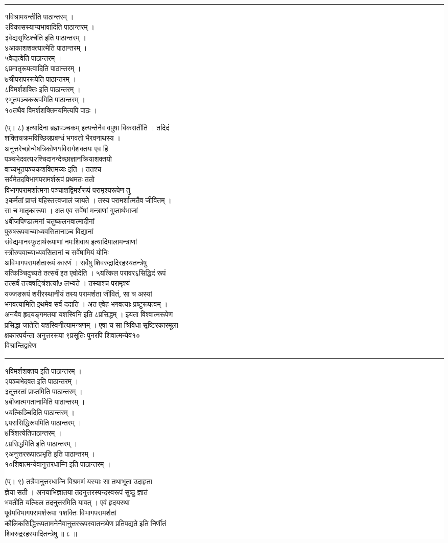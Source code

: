 ______________________  
१विश्रामयन्तीति पाठान्तरम् ।  
२विकासस्याप्यभावादिति पाठान्तरम् ।  
३वेद्यसृष्टिश्चेति इति पाठान्तरम् ।  
४आकाशशक्त्यात्मेति पाठान्तरम् ।  
५वेद्यत्वेति पाठान्तरम् ।  
६प्रमातृरूपत्वादिति पाठान्तरम् ।  
७श्रीपरापररूपेति पाठान्तरम् ।  
८विमर्शशक्तिः इति पाठान्तरम् ।  
९भूतपञ्चकरूपमिति पाठान्तरम् ।  
१०तथैव विमर्शशक्तिमयमित्यपि पाठः ।  
  
(प्। ८) इत्यादिना ब्रह्मपञ्चकम् इत्यन्तेनैव वपुषा विकसतीति । तदिदं   
शक्तिचक्रमविच्छिन्नप्रबन्धं भगवतो भैरवनाथस्य ।   
अनुत्तरेच्छोन्मेषत्रिकोण१विसर्गशक्तयः एव हि   
पञ्चभेदवत्य२श्चिदानन्देच्छाज्ञानक्रियाशक्तयो   
वाच्यभूतपञ्चकशक्तिमय्यः इति । ततश्च   
सर्वमेतदविभागपरामर्शरूपं प्रथमतः ततो   
विभागपरामर्शात्मना पञ्चाशद्विमर्शरूपं परामृश्यरूपेण तु   
३कर्मतां प्राप्तं बहिस्तत्त्वजालं जायते । तस्य परामर्शात्मतैव जीवितम् ।   
सा च मातृकारूपा । अत एव सर्वेषां मन्त्राणां गुप्तार्थभाजां   
४बीजपिण्डात्मनां चतुष्कलनवात्मादीनां   
पुरुषरूपवाच्याध्यवसितानाञ्च विद्यानां   
संवेद्यमानस्फुटार्थरूपाणां नमःशिवाय इत्यादिमालामन्त्राणां   
स्त्रीरुपवाच्याध्यवसितानां च सर्वेषामियं योनिः   
अविभागपरामर्शतारूपं कारणं । सर्वेषु शिवरुद्रादिरहस्यतन्त्रेषु   
यत्किञ्चिदुच्यते तत्सर्वं इत एवोदेति । ५यत्किल परावर६सिद्धिदं रूपं   
तत्सर्वं तत्त्वषट्त्रिंशत्यां७ लभ्यते । तस्याश्च परामृश्यं   
यज्जडरूपं शरीरस्थानीयं तस्य परामर्शता जीवितं, सा च अस्यां   
भगवत्यामिति इथमेव सर्वं ददाति । अत एवेह भगवत्याः प्रष्टुरूपत्वम् ।   
अनयैव हृदयङ्गमतया यशस्विनि इति ८प्रसिद्धम् । इयता विश्वात्मरूपेण   
प्रसिद्धा जातेति यशस्विनीत्यामन्त्रणम् । एषा च सा त्रिविधा सृष्टिरकारमूला   
क्षकारपर्यन्ता अनुत्तररूपा ९प्रसूतिः पुनरपि शिवात्मन्येव१०   
विश्रान्तिद्वारेण   
______________________  
१विमर्शशक्तय इति पाठान्तरम् ।  
२पञ्चभेदवत इति पाठान्तरम् ।  
३तूत्तरतां प्राप्तमिति पाठान्तरम् ।  
४बीजात्मगतानामिति पाठान्तरम् ।  
५यत्किञ्चिदिति पाठान्तरम् ।  
६परासिद्धिरूपमिति पाठान्तरम् ।  
७त्रिंशत्येतिपाठान्तरम् ।  
८प्रसिद्धमिति इति पाठान्तरम् ।  
९अनुत्तररूपात्प्रभृति इति पाठान्तरम् ।  
१०शिवात्मन्येवानुत्तरधाम्नि इति पाठान्तरम् ।  
  
(प्। ९) तत्रैवानुत्तरधाम्नि विश्रमणं यस्याः सा तथाभूता उदाहृता   
ज्ञेया सती । अनयाभिज्ञातया तदनुत्तरस्पन्दस्वरूपं सुष्ठु ज्ञातं   
भवतीति यत्किल तदनुत्तरमिति यावत् । एवं हृदयस्था   
पूर्वमविभागपरामर्शरूपा १शक्तिः विभागपरामर्शतां   
कौलिकसिद्धिरूपतामनेनैवानुत्तररूपस्वातन्त्र्येण प्रतिपद्यते इति निर्णीतं   
शिवरुद्ररहस्यादितन्त्रेषु ॥ ८ ॥  
  